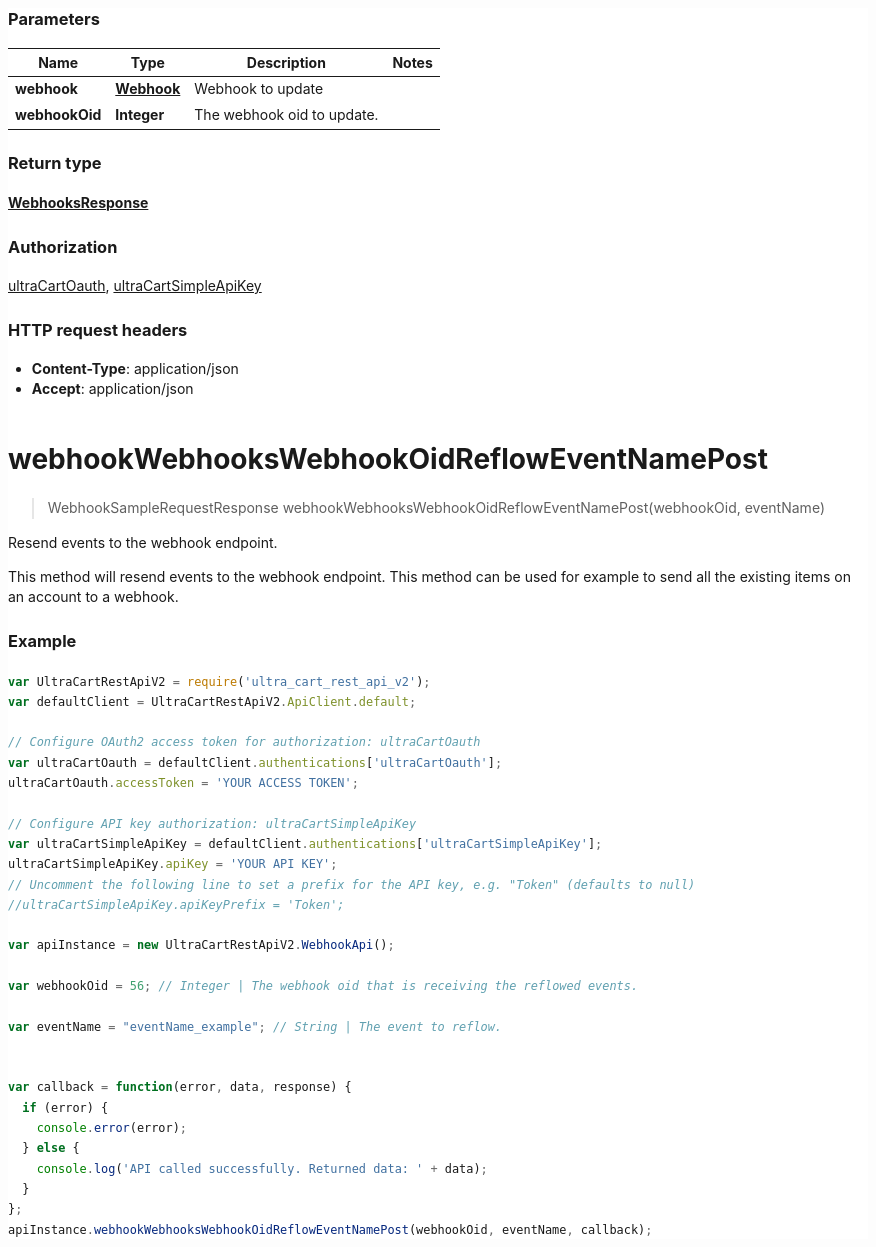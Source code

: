 ### Parameters

Name | Type | Description  | Notes
------------- | ------------- | ------------- | -------------
 **webhook** | [**Webhook**](Webhook.md)| Webhook to update | 
 **webhookOid** | **Integer**| The webhook oid to update. | 

### Return type

[**WebhooksResponse**](WebhooksResponse.md)

### Authorization

[ultraCartOauth](../README.md#ultraCartOauth), [ultraCartSimpleApiKey](../README.md#ultraCartSimpleApiKey)

### HTTP request headers

 - **Content-Type**: application/json
 - **Accept**: application/json

<a name="webhookWebhooksWebhookOidReflowEventNamePost"></a>
# **webhookWebhooksWebhookOidReflowEventNamePost**
> WebhookSampleRequestResponse webhookWebhooksWebhookOidReflowEventNamePost(webhookOid, eventName)

Resend events to the webhook endpoint.

This method will resend events to the webhook endpoint.  This method can be used for example to send all the existing items on an account to a webhook. 

### Example
```javascript
var UltraCartRestApiV2 = require('ultra_cart_rest_api_v2');
var defaultClient = UltraCartRestApiV2.ApiClient.default;

// Configure OAuth2 access token for authorization: ultraCartOauth
var ultraCartOauth = defaultClient.authentications['ultraCartOauth'];
ultraCartOauth.accessToken = 'YOUR ACCESS TOKEN';

// Configure API key authorization: ultraCartSimpleApiKey
var ultraCartSimpleApiKey = defaultClient.authentications['ultraCartSimpleApiKey'];
ultraCartSimpleApiKey.apiKey = 'YOUR API KEY';
// Uncomment the following line to set a prefix for the API key, e.g. "Token" (defaults to null)
//ultraCartSimpleApiKey.apiKeyPrefix = 'Token';

var apiInstance = new UltraCartRestApiV2.WebhookApi();

var webhookOid = 56; // Integer | The webhook oid that is receiving the reflowed events.

var eventName = "eventName_example"; // String | The event to reflow.


var callback = function(error, data, response) {
  if (error) {
    console.error(error);
  } else {
    console.log('API called successfully. Returned data: ' + data);
  }
};
apiInstance.webhookWebhooksWebhookOidReflowEventNamePost(webhookOid, eventName, callback);
```
